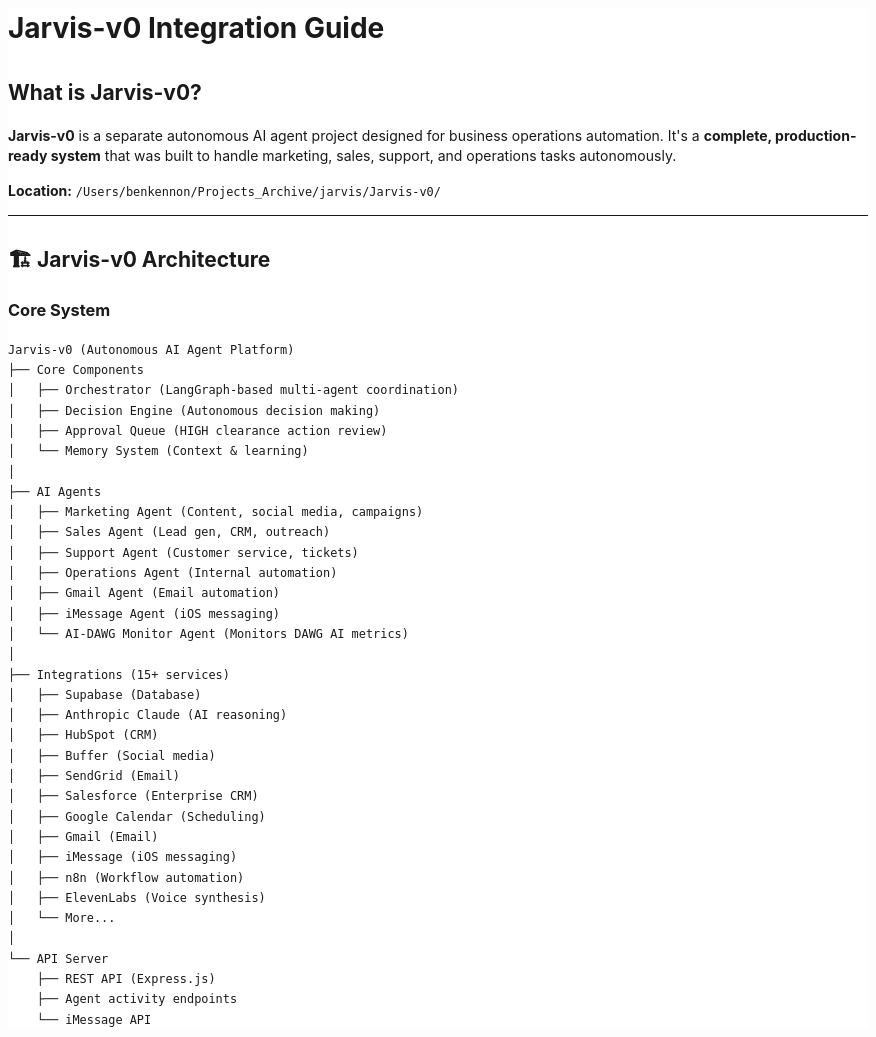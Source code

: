 # Jarvis-v0 Integration Guide

## What is Jarvis-v0?

**Jarvis-v0** is a separate autonomous AI agent project designed for business operations automation. It's a **complete, production-ready system** that was built to handle marketing, sales, support, and operations tasks autonomously.

**Location:** `/Users/benkennon/Projects_Archive/jarvis/Jarvis-v0/`

---

## 🏗️ Jarvis-v0 Architecture

### Core System

```
Jarvis-v0 (Autonomous AI Agent Platform)
├── Core Components
│   ├── Orchestrator (LangGraph-based multi-agent coordination)
│   ├── Decision Engine (Autonomous decision making)
│   ├── Approval Queue (HIGH clearance action review)
│   └── Memory System (Context & learning)
│
├── AI Agents
│   ├── Marketing Agent (Content, social media, campaigns)
│   ├── Sales Agent (Lead gen, CRM, outreach)
│   ├── Support Agent (Customer service, tickets)
│   ├── Operations Agent (Internal automation)
│   ├── Gmail Agent (Email automation)
│   ├── iMessage Agent (iOS messaging)
│   └── AI-DAWG Monitor Agent (Monitors DAWG AI metrics)
│
├── Integrations (15+ services)
│   ├── Supabase (Database)
│   ├── Anthropic Claude (AI reasoning)
│   ├── HubSpot (CRM)
│   ├── Buffer (Social media)
│   ├── SendGrid (Email)
│   ├── Salesforce (Enterprise CRM)
│   ├── Google Calendar (Scheduling)
│   ├── Gmail (Email)
│   ├── iMessage (iOS messaging)
│   ├── n8n (Workflow automation)
│   ├── ElevenLabs (Voice synthesis)
│   └── More...
│
└── API Server
    ├── REST API (Express.js)
    ├── Agent activity endpoints
    └── iMessage API
```
